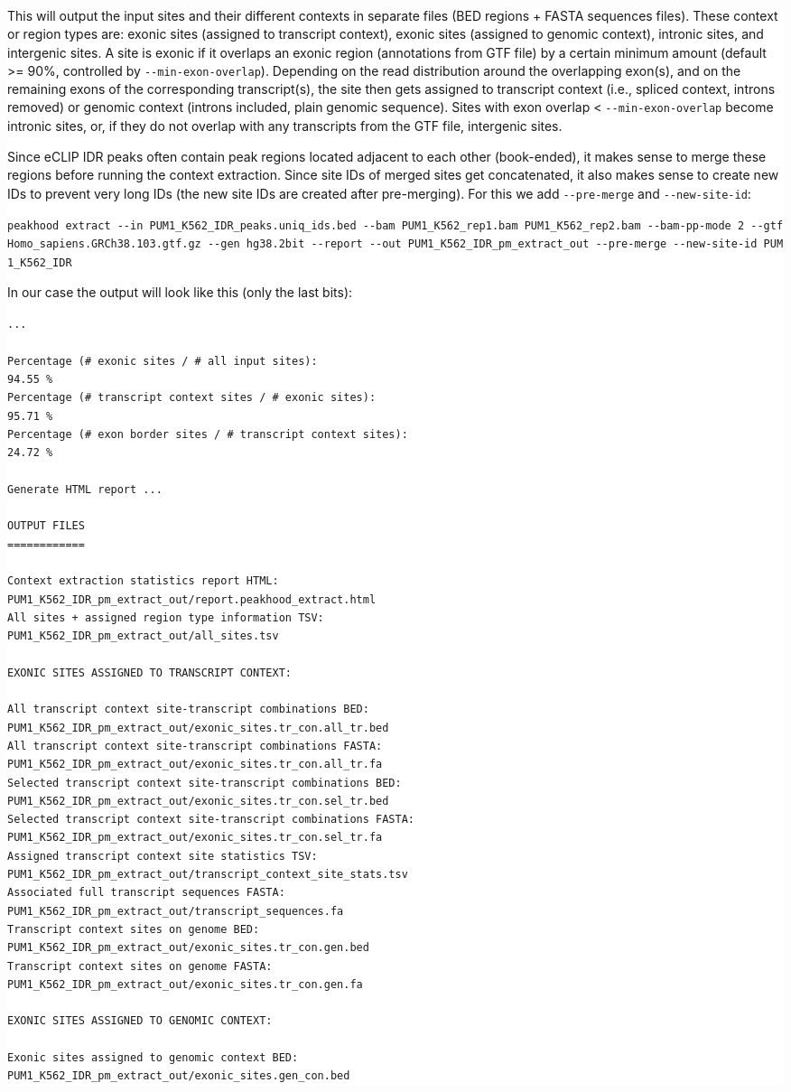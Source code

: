 This will output the input sites and their different contexts in separate files (BED regions + FASTA sequences files). These context or region types are: exonic sites (assigned to transcript context), exonic sites (assigned to genomic context), intronic sites, and intergenic sites. A site is exonic if it overlaps an exonic region (annotations from GTF file) by a certain minimum amount (default >= 90%, controlled by `--min-exon-overlap`). Depending on the read distribution around the overlapping exon(s), and on the remaining exons of the corresponding transcript(s), the site then gets assigned to transcript context (i.e., spliced context, introns removed) or genomic context (introns included, plain genomic sequence). Sites with exon overlap < `--min-exon-overlap` become intronic sites, or, if they do not overlap with any transcripts from the GTF file, intergenic sites. 

Since eCLIP IDR peaks often contain peak regions located adjacent to each other (book-ended), it makes sense to merge these regions before running the context extraction. Since site IDs of merged sites get concatenated, it also makes sense to create new IDs to prevent very long IDs (the new site IDs are created after pre-merging). For this we add `--pre-merge` and `--new-site-id`:

```
peakhood extract --in PUM1_K562_IDR_peaks.uniq_ids.bed --bam PUM1_K562_rep1.bam PUM1_K562_rep2.bam --bam-pp-mode 2 --gtf Homo_sapiens.GRCh38.103.gtf.gz --gen hg38.2bit --report --out PUM1_K562_IDR_pm_extract_out --pre-merge --new-site-id PUM1_K562_IDR
```

In our case the output will look like this (only the last bits):

```
...

Percentage (# exonic sites / # all input sites):
94.55 %
Percentage (# transcript context sites / # exonic sites):
95.71 %
Percentage (# exon border sites / # transcript context sites):
24.72 %

Generate HTML report ... 

OUTPUT FILES
============

Context extraction statistics report HTML:
PUM1_K562_IDR_pm_extract_out/report.peakhood_extract.html
All sites + assigned region type information TSV:
PUM1_K562_IDR_pm_extract_out/all_sites.tsv

EXONIC SITES ASSIGNED TO TRANSCRIPT CONTEXT:

All transcript context site-transcript combinations BED:
PUM1_K562_IDR_pm_extract_out/exonic_sites.tr_con.all_tr.bed
All transcript context site-transcript combinations FASTA:
PUM1_K562_IDR_pm_extract_out/exonic_sites.tr_con.all_tr.fa
Selected transcript context site-transcript combinations BED:
PUM1_K562_IDR_pm_extract_out/exonic_sites.tr_con.sel_tr.bed
Selected transcript context site-transcript combinations FASTA:
PUM1_K562_IDR_pm_extract_out/exonic_sites.tr_con.sel_tr.fa
Assigned transcript context site statistics TSV:
PUM1_K562_IDR_pm_extract_out/transcript_context_site_stats.tsv
Associated full transcript sequences FASTA:
PUM1_K562_IDR_pm_extract_out/transcript_sequences.fa
Transcript context sites on genome BED:
PUM1_K562_IDR_pm_extract_out/exonic_sites.tr_con.gen.bed
Transcript context sites on genome FASTA:
PUM1_K562_IDR_pm_extract_out/exonic_sites.tr_con.gen.fa

EXONIC SITES ASSIGNED TO GENOMIC CONTEXT:

Exonic sites assigned to genomic context BED:
PUM1_K562_IDR_pm_extract_out/exonic_sites.gen_con.bed
```
